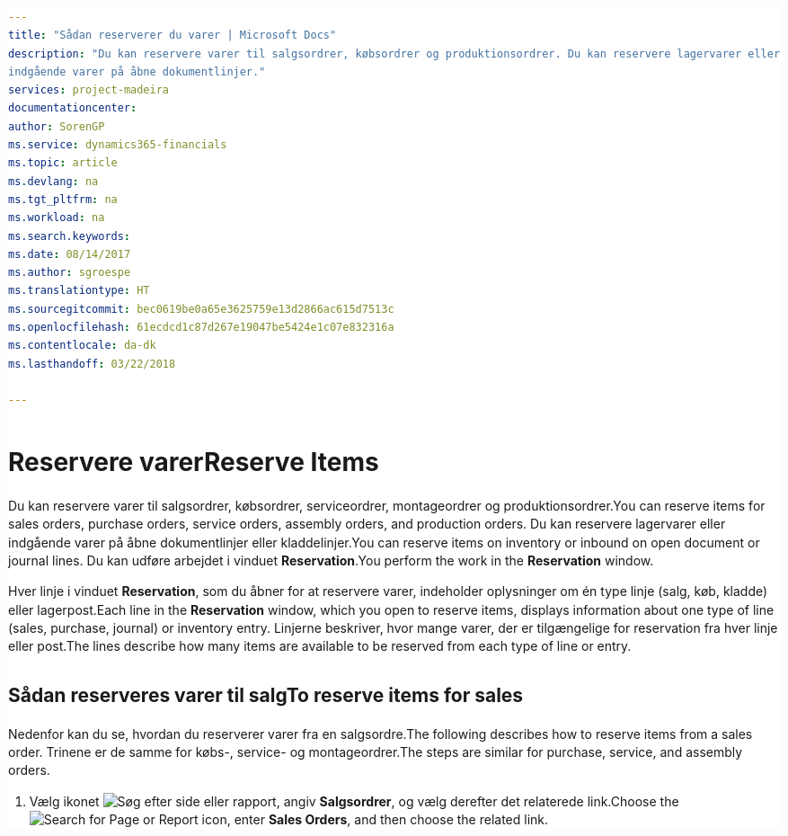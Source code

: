 ```yaml
---
title: "Sådan reserverer du varer | Microsoft Docs"
description: "Du kan reservere varer til salgsordrer, købsordrer og produktionsordrer. Du kan reservere lagervarer eller indgående varer på åbne dokumentlinjer."
services: project-madeira
documentationcenter: 
author: SorenGP
ms.service: dynamics365-financials
ms.topic: article
ms.devlang: na
ms.tgt_pltfrm: na
ms.workload: na
ms.search.keywords: 
ms.date: 08/14/2017
ms.author: sgroespe
ms.translationtype: HT
ms.sourcegitcommit: bec0619be0a65e3625759e13d2866ac615d7513c
ms.openlocfilehash: 61ecdcd1c87d267e19047be5424e1c07e832316a
ms.contentlocale: da-dk
ms.lasthandoff: 03/22/2018

---
```

# <a name="reserve-items"></a><span data-ttu-id="58568-104">Reservere varer</span><span class="sxs-lookup"><span data-stu-id="58568-104">Reserve Items</span></span>
<span data-ttu-id="58568-105">Du kan reservere varer til salgsordrer, købsordrer, serviceordrer, montageordrer og produktionsordrer.</span><span class="sxs-lookup"><span data-stu-id="58568-105">You can reserve items for sales orders, purchase orders, service orders, assembly orders, and production orders.</span></span> <span data-ttu-id="58568-106">Du kan reservere lagervarer eller indgående varer på åbne dokumentlinjer eller kladdelinjer.</span><span class="sxs-lookup"><span data-stu-id="58568-106">You can reserve items on inventory or inbound on open document or journal lines.</span></span> <span data-ttu-id="58568-107">Du kan udføre arbejdet i vinduet **Reservation**.</span><span class="sxs-lookup"><span data-stu-id="58568-107">You perform the work in the **Reservation** window.</span></span>

<span data-ttu-id="58568-108">Hver linje i vinduet **Reservation**, som du åbner for at reservere varer, indeholder oplysninger om én type linje (salg, køb, kladde) eller lagerpost.</span><span class="sxs-lookup"><span data-stu-id="58568-108">Each line in the **Reservation** window, which you open to reserve items, displays information about one type of line (sales, purchase, journal) or inventory entry.</span></span> <span data-ttu-id="58568-109">Linjerne beskriver, hvor mange varer, der er tilgængelige for reservation fra hver linje eller post.</span><span class="sxs-lookup"><span data-stu-id="58568-109">The lines describe how many items are available to be reserved from each type of line or entry.</span></span>

## <a name="to-reserve-items-for-sales"></a><span data-ttu-id="58568-110">Sådan reserveres varer til salg</span><span class="sxs-lookup"><span data-stu-id="58568-110">To reserve items for sales</span></span>
<span data-ttu-id="58568-111">Nedenfor kan du se, hvordan du reserverer varer fra en salgsordre.</span><span class="sxs-lookup"><span data-stu-id="58568-111">The following describes how to reserve items from a sales order.</span></span> <span data-ttu-id="58568-112">Trinene er de samme for købs-, service- og montageordrer.</span><span class="sxs-lookup"><span data-stu-id="58568-112">The steps are similar for purchase, service, and assembly orders.</span></span>  
1.  <span data-ttu-id="58568-113">Vælg ikonet ![Søg efter side eller rapport](media/ui-search/search_small.png "Ikonet Søg efter side eller rapport"), angiv **Salgsordrer**, og vælg derefter det relaterede link.</span><span class="sxs-lookup"><span data-stu-id="58568-113">Choose the ![Search for Page or Report](media/ui-search/search_small.png "Search for Page or Report icon") icon, enter **Sales Orders**, and then choose the related link.</span></span>  